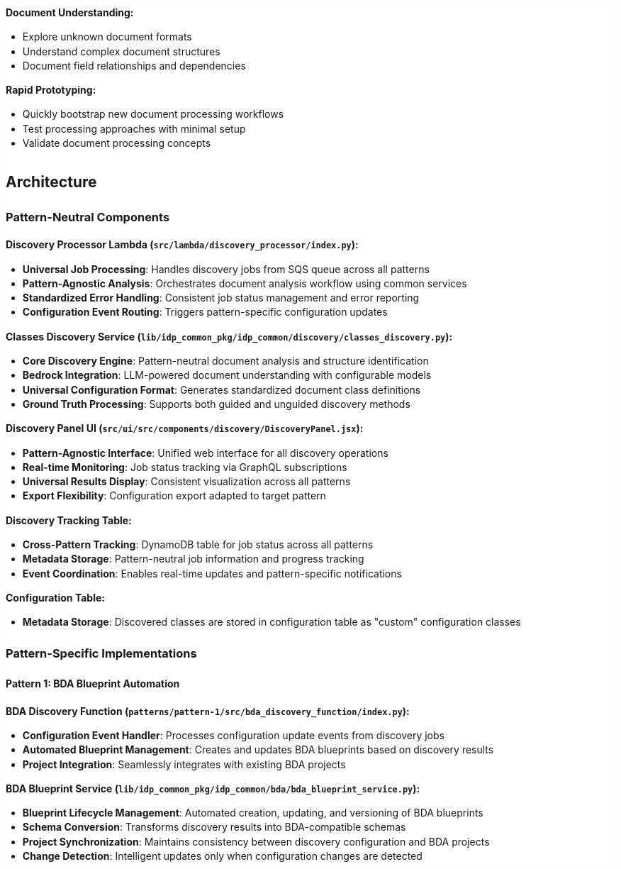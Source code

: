 **Document Understanding:**
- Explore unknown document formats
- Understand complex document structures
- Document field relationships and dependencies

**Rapid Prototyping:**
- Quickly bootstrap new document processing workflows
- Test processing approaches with minimal setup
- Validate document processing concepts

## Architecture

### Pattern-Neutral Components

**Discovery Processor Lambda (`src/lambda/discovery_processor/index.py`):**
- **Universal Job Processing**: Handles discovery jobs from SQS queue across all patterns
- **Pattern-Agnostic Analysis**: Orchestrates document analysis workflow using common services
- **Standardized Error Handling**: Consistent job status management and error reporting
- **Configuration Event Routing**: Triggers pattern-specific configuration updates

**Classes Discovery Service (`lib/idp_common_pkg/idp_common/discovery/classes_discovery.py`):**
- **Core Discovery Engine**: Pattern-neutral document analysis and structure identification
- **Bedrock Integration**: LLM-powered document understanding with configurable models
- **Universal Configuration Format**: Generates standardized document class definitions
- **Ground Truth Processing**: Supports both guided and unguided discovery methods

**Discovery Panel UI (`src/ui/src/components/discovery/DiscoveryPanel.jsx`):**
- **Pattern-Agnostic Interface**: Unified web interface for all discovery operations
- **Real-time Monitoring**: Job status tracking via GraphQL subscriptions
- **Universal Results Display**: Consistent visualization across all patterns
- **Export Flexibility**: Configuration export adapted to target pattern

**Discovery Tracking Table:**
- **Cross-Pattern Tracking**: DynamoDB table for job status across all patterns
- **Metadata Storage**: Pattern-neutral job information and progress tracking
- **Event Coordination**: Enables real-time updates and pattern-specific notifications

**Configuration Table:**
- **Metadata Storage**: Discovered classes are stored in configuration table as "custom" configuration classes


### Pattern-Specific Implementations

#### Pattern 1: BDA Blueprint Automation

**BDA Discovery Function (`patterns/pattern-1/src/bda_discovery_function/index.py`):**
- **Configuration Event Handler**: Processes configuration update events from discovery jobs
- **Automated Blueprint Management**: Creates and updates BDA blueprints based on discovery results
- **Project Integration**: Seamlessly integrates with existing BDA projects

**BDA Blueprint Service (`lib/idp_common_pkg/idp_common/bda/bda_blueprint_service.py`):**
- **Blueprint Lifecycle Management**: Automated creation, updating, and versioning of BDA blueprints
- **Schema Conversion**: Transforms discovery results into BDA-compatible schemas
- **Project Synchronization**: Maintains consistency between discovery configuration and BDA projects
- **Change Detection**: Intelligent updates only when configuration changes are detected
